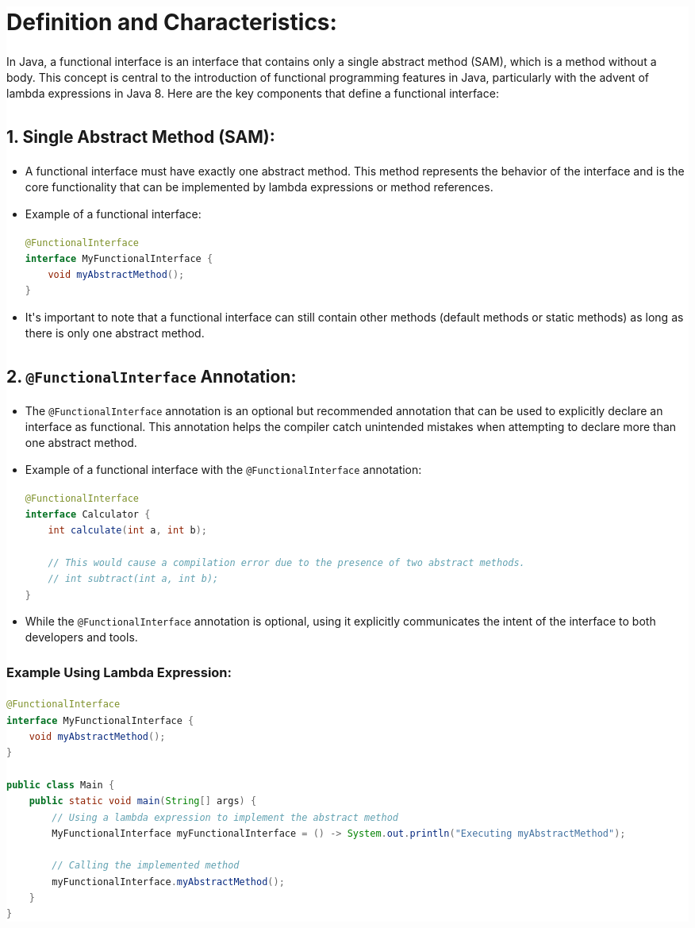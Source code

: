 
# **Definition and Characteristics:**
In Java, a functional interface is an interface that contains only a single abstract method (SAM), which is a method without a body. This concept is central to the introduction of functional programming features in Java, particularly with the advent of lambda expressions in Java 8. Here are the key components that define a functional interface:

## 1. **Single Abstract Method (SAM):**
   - A functional interface must have exactly one abstract method. This method represents the behavior of the interface and is the core functionality that can be implemented by lambda expressions or method references.

   - Example of a functional interface:

     ```java
     @FunctionalInterface
     interface MyFunctionalInterface {
         void myAbstractMethod();
     }
     ```

   - It's important to note that a functional interface can still contain other methods (default methods or static methods) as long as there is only one abstract method.

## 2. **`@FunctionalInterface` Annotation:**
   - The `@FunctionalInterface` annotation is an optional but recommended annotation that can be used to explicitly declare an interface as functional. This annotation helps the compiler catch unintended mistakes when attempting to declare more than one abstract method.

   - Example of a functional interface with the `@FunctionalInterface` annotation:

     ```java
     @FunctionalInterface
     interface Calculator {
         int calculate(int a, int b);

         // This would cause a compilation error due to the presence of two abstract methods.
         // int subtract(int a, int b);
     }
     ```

   - While the `@FunctionalInterface` annotation is optional, using it explicitly communicates the intent of the interface to both developers and tools.

### Example Using Lambda Expression:

```java
@FunctionalInterface
interface MyFunctionalInterface {
    void myAbstractMethod();
}

public class Main {
    public static void main(String[] args) {
        // Using a lambda expression to implement the abstract method
        MyFunctionalInterface myFunctionalInterface = () -> System.out.println("Executing myAbstractMethod");
        
        // Calling the implemented method
        myFunctionalInterface.myAbstractMethod();
    }
}
```
